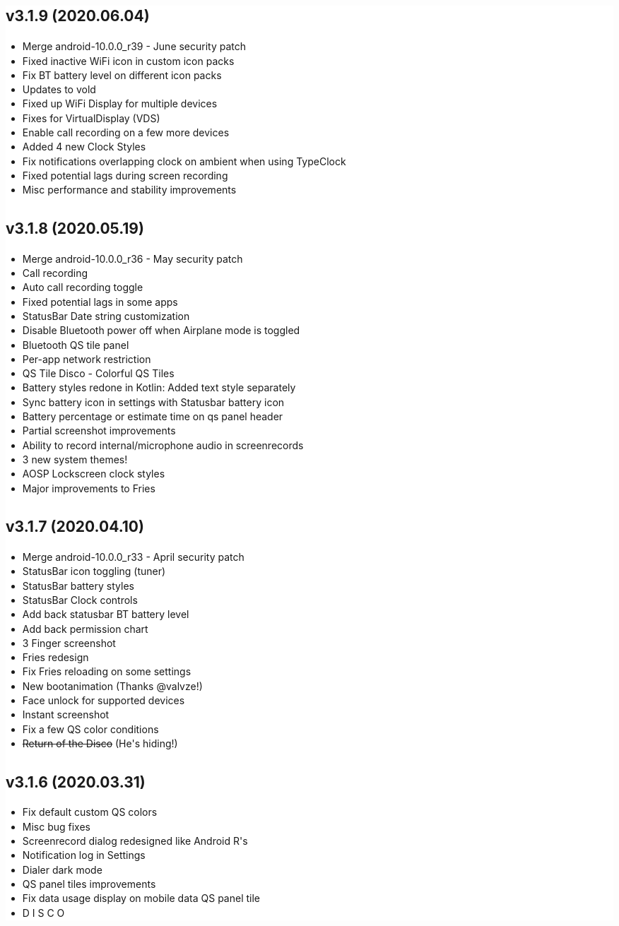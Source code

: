 ## v3.1.9 (2020.06.04)
- Merge android-10.0.0_r39 - June security patch
- Fixed inactive WiFi icon in custom icon packs
- Fix BT battery level on different icon packs
- Updates to vold
- Fixed up WiFi Display for multiple devices
- Fixes for VirtualDisplay (VDS)
- Enable call recording on a few more devices
- Added 4 new Clock Styles
- Fix notifications overlapping clock on ambient when using TypeClock
- Fixed potential lags during screen recording
- Misc performance and stability improvements

## v3.1.8 (2020.05.19)
- Merge android-10.0.0_r36 - May security patch
- Call recording
- Auto call recording toggle
- Fixed potential lags in some apps
- StatusBar Date string customization
- Disable Bluetooth power off when Airplane mode is toggled
- Bluetooth QS tile panel
- Per-app network restriction
- QS Tile Disco - Colorful QS Tiles
- Battery styles redone in Kotlin: Added text style separately
- Sync battery icon in settings with Statusbar battery icon
- Battery percentage or estimate time on qs panel header
- Partial screenshot improvements
- Ability to record internal/microphone audio in screenrecords
- 3 new system themes!
- AOSP Lockscreen clock styles
- Major improvements to Fries

## v3.1.7 (2020.04.10)
- Merge android-10.0.0_r33 - April security patch
- StatusBar icon toggling (tuner)
- StatusBar battery styles
- StatusBar Clock controls
- Add back statusbar BT battery level
- Add back permission chart
- 3 Finger screenshot
- Fries redesign
- Fix Fries reloading on some settings
- New bootanimation (Thanks @valvze!)
- Face unlock for supported devices
- Instant screenshot
- Fix a few QS color conditions
- ~~Return of the Disco~~ (He's hiding!)

## v3.1.6 (2020.03.31)
- Fix default custom QS colors
- Misc bug fixes
- Screenrecord dialog redesigned like Android R's
- Notification log in Settings
- Dialer dark mode
- QS panel tiles improvements
- Fix data usage display on mobile data QS panel tile
- D I S C O
